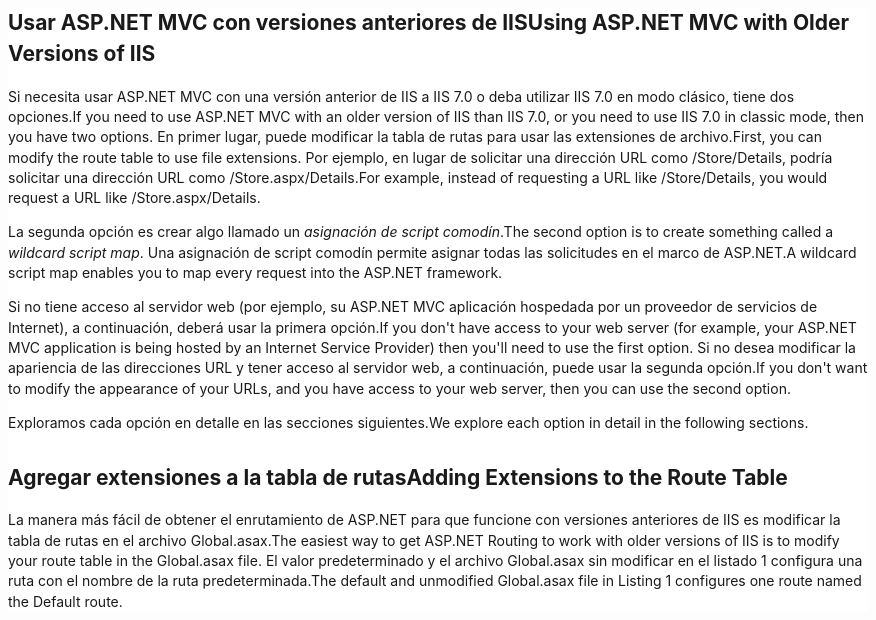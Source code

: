## <a name="using-aspnet-mvc-with-older-versions-of-iis"></a><span data-ttu-id="fa2b2-153">Usar ASP.NET MVC con versiones anteriores de IIS</span><span class="sxs-lookup"><span data-stu-id="fa2b2-153">Using ASP.NET MVC with Older Versions of IIS</span></span>

<span data-ttu-id="fa2b2-154">Si necesita usar ASP.NET MVC con una versión anterior de IIS a IIS 7.0 o deba utilizar IIS 7.0 en modo clásico, tiene dos opciones.</span><span class="sxs-lookup"><span data-stu-id="fa2b2-154">If you need to use ASP.NET MVC with an older version of IIS than IIS 7.0, or you need to use IIS 7.0 in classic mode, then you have two options.</span></span> <span data-ttu-id="fa2b2-155">En primer lugar, puede modificar la tabla de rutas para usar las extensiones de archivo.</span><span class="sxs-lookup"><span data-stu-id="fa2b2-155">First, you can modify the route table to use file extensions.</span></span> <span data-ttu-id="fa2b2-156">Por ejemplo, en lugar de solicitar una dirección URL como /Store/Details, podría solicitar una dirección URL como /Store.aspx/Details.</span><span class="sxs-lookup"><span data-stu-id="fa2b2-156">For example, instead of requesting a URL like /Store/Details, you would request a URL like /Store.aspx/Details.</span></span>

<span data-ttu-id="fa2b2-157">La segunda opción es crear algo llamado un *asignación de script comodín*.</span><span class="sxs-lookup"><span data-stu-id="fa2b2-157">The second option is to create something called a *wildcard script map*.</span></span> <span data-ttu-id="fa2b2-158">Una asignación de script comodín permite asignar todas las solicitudes en el marco de ASP.NET.</span><span class="sxs-lookup"><span data-stu-id="fa2b2-158">A wildcard script map enables you to map every request into the ASP.NET framework.</span></span>

<span data-ttu-id="fa2b2-159">Si no tiene acceso al servidor web (por ejemplo, su ASP.NET MVC aplicación hospedada por un proveedor de servicios de Internet), a continuación, deberá usar la primera opción.</span><span class="sxs-lookup"><span data-stu-id="fa2b2-159">If you don't have access to your web server (for example, your ASP.NET MVC application is being hosted by an Internet Service Provider) then you'll need to use the first option.</span></span> <span data-ttu-id="fa2b2-160">Si no desea modificar la apariencia de las direcciones URL y tener acceso al servidor web, a continuación, puede usar la segunda opción.</span><span class="sxs-lookup"><span data-stu-id="fa2b2-160">If you don't want to modify the appearance of your URLs, and you have access to your web server, then you can use the second option.</span></span>

<span data-ttu-id="fa2b2-161">Exploramos cada opción en detalle en las secciones siguientes.</span><span class="sxs-lookup"><span data-stu-id="fa2b2-161">We explore each option in detail in the following sections.</span></span>

## <a name="adding-extensions-to-the-route-table"></a><span data-ttu-id="fa2b2-162">Agregar extensiones a la tabla de rutas</span><span class="sxs-lookup"><span data-stu-id="fa2b2-162">Adding Extensions to the Route Table</span></span>

<span data-ttu-id="fa2b2-163">La manera más fácil de obtener el enrutamiento de ASP.NET para que funcione con versiones anteriores de IIS es modificar la tabla de rutas en el archivo Global.asax.</span><span class="sxs-lookup"><span data-stu-id="fa2b2-163">The easiest way to get ASP.NET Routing to work with older versions of IIS is to modify your route table in the Global.asax file.</span></span> <span data-ttu-id="fa2b2-164">El valor predeterminado y el archivo Global.asax sin modificar en el listado 1 configura una ruta con el nombre de la ruta predeterminada.</span><span class="sxs-lookup"><span data-stu-id="fa2b2-164">The default and unmodified Global.asax file in Listing 1 configures one route named the Default route.</span></span>
